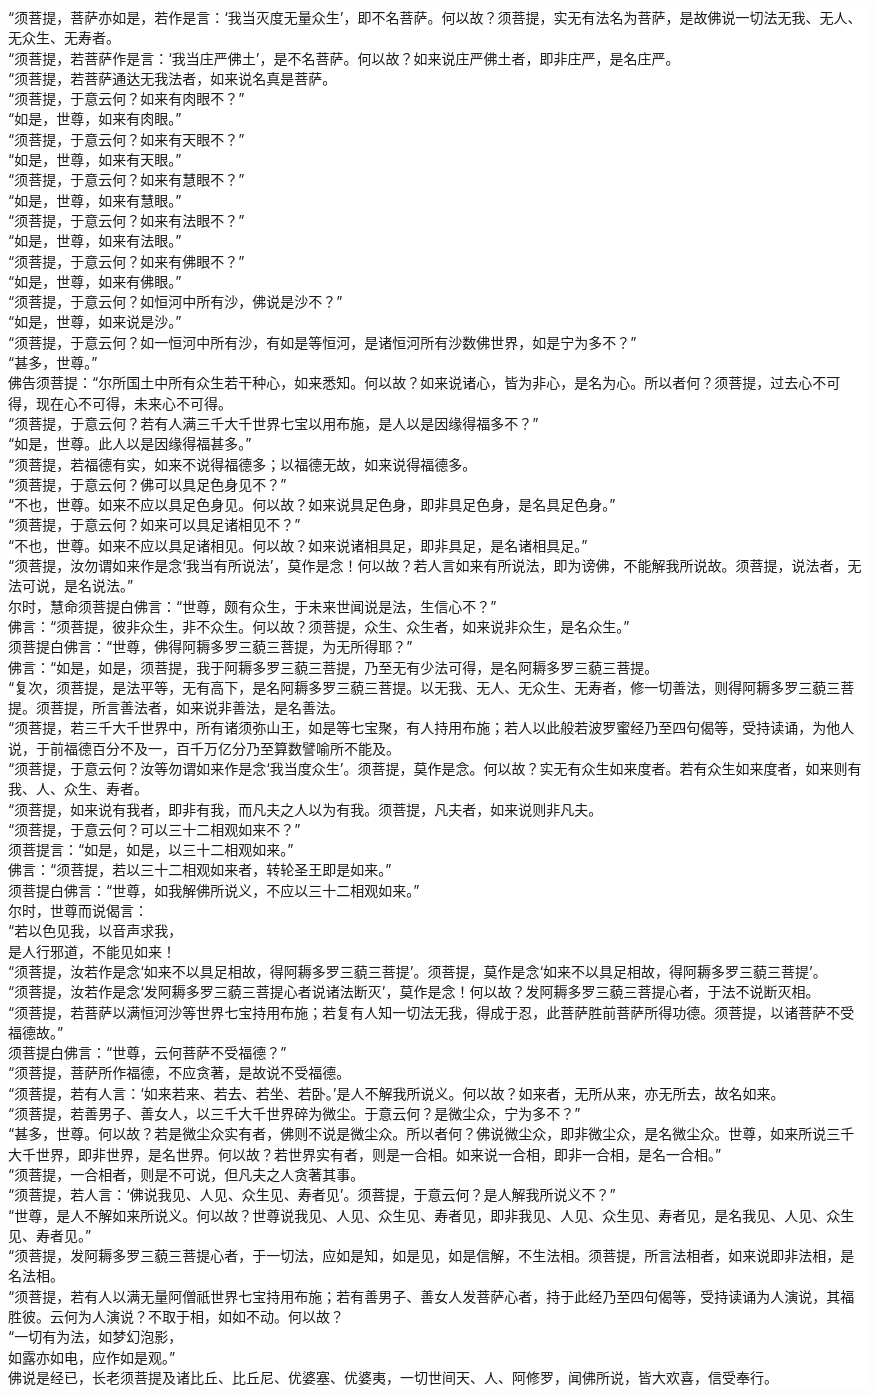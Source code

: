   “须菩提，菩萨亦如是，若作是言：‘我当灭度无量众生’，即不名菩萨。何以故？须菩提，实无有法名为菩萨，是故佛说一切法无我、无人、无众生、无寿者。  
  “须菩提，若菩萨作是言：‘我当庄严佛土’，是不名菩萨。何以故？如来说庄严佛土者，即非庄严，是名庄严。  
  “须菩提，若菩萨通达无我法者，如来说名真是菩萨。  
  “须菩提，于意云何？如来有肉眼不？”  
  “如是，世尊，如来有肉眼。”  
  “须菩提，于意云何？如来有天眼不？”  
  “如是，世尊，如来有天眼。”  
  “须菩提，于意云何？如来有慧眼不？”  
  “如是，世尊，如来有慧眼。”  
  “须菩提，于意云何？如来有法眼不？”  
  “如是，世尊，如来有法眼。”  
  “须菩提，于意云何？如来有佛眼不？”  
  “如是，世尊，如来有佛眼。”  
  “须菩提，于意云何？如恒河中所有沙，佛说是沙不？”  
  “如是，世尊，如来说是沙。”  
  “须菩提，于意云何？如一恒河中所有沙，有如是等恒河，是诸恒河所有沙数佛世界，如是宁为多不？”  
  “甚多，世尊。”  
  佛告须菩提：“尔所国土中所有众生若干种心，如来悉知。何以故？如来说诸心，皆为非心，是名为心。所以者何？须菩提，过去心不可得，现在心不可得，未来心不可得。  
  “须菩提，于意云何？若有人满三千大千世界七宝以用布施，是人以是因缘得福多不？”  
  “如是，世尊。此人以是因缘得福甚多。”  
  “须菩提，若福德有实，如来不说得福德多；以福德无故，如来说得福德多。  
  “须菩提，于意云何？佛可以具足色身见不？”  
  “不也，世尊。如来不应以具足色身见。何以故？如来说具足色身，即非具足色身，是名具足色身。”  
  “须菩提，于意云何？如来可以具足诸相见不？”  
  “不也，世尊。如来不应以具足诸相见。何以故？如来说诸相具足，即非具足，是名诸相具足。”  
  “须菩提，汝勿谓如来作是念‘我当有所说法’，莫作是念！何以故？若人言如来有所说法，即为谤佛，不能解我所说故。须菩提，说法者，无法可说，是名说法。”  
  尔时，慧命须菩提白佛言：“世尊，颇有众生，于未来世闻说是法，生信心不？”  
  佛言：“须菩提，彼非众生，非不众生。何以故？须菩提，众生、众生者，如来说非众生，是名众生。”  
  须菩提白佛言：“世尊，佛得阿耨多罗三藐三菩提，为无所得耶？”  
  佛言：“如是，如是，须菩提，我于阿耨多罗三藐三菩提，乃至无有少法可得，是名阿耨多罗三藐三菩提。  
  “复次，须菩提，是法平等，无有高下，是名阿耨多罗三藐三菩提。以无我、无人、无众生、无寿者，修一切善法，则得阿耨多罗三藐三菩提。须菩提，所言善法者，如来说非善法，是名善法。  
  “须菩提，若三千大千世界中，所有诸须弥山王，如是等七宝聚，有人持用布施；若人以此般若波罗蜜经乃至四句偈等，受持读诵，为他人说，于前福德百分不及一，百千万亿分乃至算数譬喻所不能及。  
  “须菩提，于意云何？汝等勿谓如来作是念‘我当度众生’。须菩提，莫作是念。何以故？实无有众生如来度者。若有众生如来度者，如来则有我、人、众生、寿者。  
  “须菩提，如来说有我者，即非有我，而凡夫之人以为有我。须菩提，凡夫者，如来说则非凡夫。  
  “须菩提，于意云何？可以三十二相观如来不？”  
  须菩提言：“如是，如是，以三十二相观如来。”  
  佛言：“须菩提，若以三十二相观如来者，转轮圣王即是如来。”  
  须菩提白佛言：“世尊，如我解佛所说义，不应以三十二相观如来。”  
  尔时，世尊而说偈言：  
  “若以色见我，以音声求我，  
  是人行邪道，不能见如来！  
  “须菩提，汝若作是念‘如来不以具足相故，得阿耨多罗三藐三菩提’。须菩提，莫作是念‘如来不以具足相故，得阿耨多罗三藐三菩提’。  
  “须菩提，汝若作是念‘发阿耨多罗三藐三菩提心者说诸法断灭’，莫作是念！何以故？发阿耨多罗三藐三菩提心者，于法不说断灭相。  
  “须菩提，若菩萨以满恒河沙等世界七宝持用布施；若复有人知一切法无我，得成于忍，此菩萨胜前菩萨所得功德。须菩提，以诸菩萨不受福德故。”  
  须菩提白佛言：“世尊，云何菩萨不受福德？”  
  “须菩提，菩萨所作福德，不应贪著，是故说不受福德。  
  “须菩提，若有人言：‘如来若来、若去、若坐、若卧。’是人不解我所说义。何以故？如来者，无所从来，亦无所去，故名如来。  
  “须菩提，若善男子、善女人，以三千大千世界碎为微尘。于意云何？是微尘众，宁为多不？”  
  “甚多，世尊。何以故？若是微尘众实有者，佛则不说是微尘众。所以者何？佛说微尘众，即非微尘众，是名微尘众。世尊，如来所说三千大千世界，即非世界，是名世界。何以故？若世界实有者，则是一合相。如来说一合相，即非一合相，是名一合相。”  
  “须菩提，一合相者，则是不可说，但凡夫之人贪著其事。  
  “须菩提，若人言：‘佛说我见、人见、众生见、寿者见’。须菩提，于意云何？是人解我所说义不？”  
  “世尊，是人不解如来所说义。何以故？世尊说我见、人见、众生见、寿者见，即非我见、人见、众生见、寿者见，是名我见、人见、众生见、寿者见。”  
  “须菩提，发阿耨多罗三藐三菩提心者，于一切法，应如是知，如是见，如是信解，不生法相。须菩提，所言法相者，如来说即非法相，是名法相。  
  “须菩提，若有人以满无量阿僧祇世界七宝持用布施；若有善男子、善女人发菩萨心者，持于此经乃至四句偈等，受持读诵为人演说，其福胜彼。云何为人演说？不取于相，如如不动。何以故？  
  “一切有为法，如梦幻泡影，  
  如露亦如电，应作如是观。”  
  佛说是经已，长老须菩提及诸比丘、比丘尼、优婆塞、优婆夷，一切世间天、人、阿修罗，闻佛所说，皆大欢喜，信受奉行。  
    